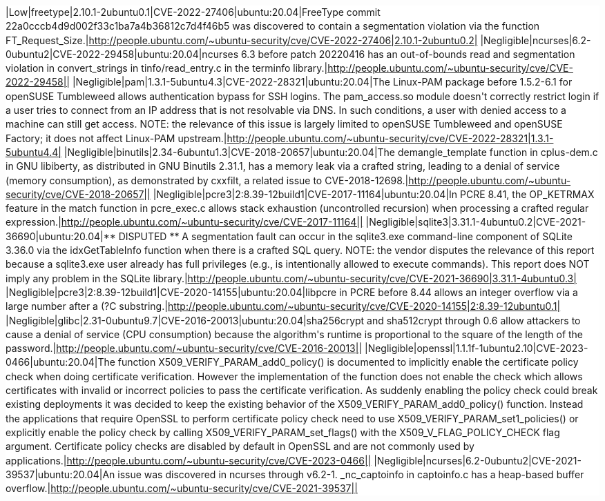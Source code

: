|Low|freetype|2.10.1-2ubuntu0.1|CVE-2022-27406|ubuntu:20.04|FreeType commit 22a0cccb4d9d002f33c1ba7a4b36812c7d4f46b5 was discovered to contain a segmentation violation via the function FT_Request_Size.|http://people.ubuntu.com/~ubuntu-security/cve/CVE-2022-27406|2.10.1-2ubuntu0.2|
|Negligible|ncurses|6.2-0ubuntu2|CVE-2022-29458|ubuntu:20.04|ncurses 6.3 before patch 20220416 has an out-of-bounds read and segmentation violation in convert_strings in tinfo/read_entry.c in the terminfo library.|http://people.ubuntu.com/~ubuntu-security/cve/CVE-2022-29458||
|Negligible|pam|1.3.1-5ubuntu4.3|CVE-2022-28321|ubuntu:20.04|The Linux-PAM package before 1.5.2-6.1 for openSUSE Tumbleweed allows authentication bypass for SSH logins. The pam_access.so module doesn&#x27;t correctly restrict login if a user tries to connect from an IP address that is not resolvable via DNS. In such conditions, a user with denied access to a machine can still get access. NOTE: the relevance of this issue is largely limited to openSUSE Tumbleweed and openSUSE Factory; it does not affect Linux-PAM upstream.|http://people.ubuntu.com/~ubuntu-security/cve/CVE-2022-28321|1.3.1-5ubuntu4.4|
|Negligible|binutils|2.34-6ubuntu1.3|CVE-2018-20657|ubuntu:20.04|The demangle_template function in cplus-dem.c in GNU libiberty, as distributed in GNU Binutils 2.31.1, has a memory leak via a crafted string, leading to a denial of service (memory consumption), as demonstrated by cxxfilt, a related issue to CVE-2018-12698.|http://people.ubuntu.com/~ubuntu-security/cve/CVE-2018-20657||
|Negligible|pcre3|2:8.39-12build1|CVE-2017-11164|ubuntu:20.04|In PCRE 8.41, the OP_KETRMAX feature in the match function in pcre_exec.c allows stack exhaustion (uncontrolled recursion) when processing a crafted regular expression.|http://people.ubuntu.com/~ubuntu-security/cve/CVE-2017-11164||
|Negligible|sqlite3|3.31.1-4ubuntu0.2|CVE-2021-36690|ubuntu:20.04|** DISPUTED ** A segmentation fault can occur in the sqlite3.exe command-line component of SQLite 3.36.0 via the idxGetTableInfo function when there is a crafted SQL query. NOTE: the vendor disputes the relevance of this report because a sqlite3.exe user already has full privileges (e.g., is intentionally allowed to execute commands). This report does NOT imply any problem in the SQLite library.|http://people.ubuntu.com/~ubuntu-security/cve/CVE-2021-36690|3.31.1-4ubuntu0.3|
|Negligible|pcre3|2:8.39-12build1|CVE-2020-14155|ubuntu:20.04|libpcre in PCRE before 8.44 allows an integer overflow via a large number after a (?C substring.|http://people.ubuntu.com/~ubuntu-security/cve/CVE-2020-14155|2:8.39-12ubuntu0.1|
|Negligible|glibc|2.31-0ubuntu9.7|CVE-2016-20013|ubuntu:20.04|sha256crypt and sha512crypt through 0.6 allow attackers to cause a denial of service (CPU consumption) because the algorithm&#x27;s runtime is proportional to the square of the length of the password.|http://people.ubuntu.com/~ubuntu-security/cve/CVE-2016-20013||
|Negligible|openssl|1.1.1f-1ubuntu2.10|CVE-2023-0466|ubuntu:20.04|The function X509_VERIFY_PARAM_add0_policy() is documented to implicitly enable the certificate policy check when doing certificate verification. However the implementation of the function does not enable the check which allows certificates with invalid or incorrect policies to pass the certificate verification. As suddenly enabling the policy check could break existing deployments it was decided to keep the existing behavior of the X509_VERIFY_PARAM_add0_policy() function. Instead the applications that require OpenSSL to perform certificate policy check need to use X509_VERIFY_PARAM_set1_policies() or explicitly enable the policy check by calling X509_VERIFY_PARAM_set_flags() with the X509_V_FLAG_POLICY_CHECK flag argument. Certificate policy checks are disabled by default in OpenSSL and are not commonly used by applications.|http://people.ubuntu.com/~ubuntu-security/cve/CVE-2023-0466||
|Negligible|ncurses|6.2-0ubuntu2|CVE-2021-39537|ubuntu:20.04|An issue was discovered in ncurses through v6.2-1. _nc_captoinfo in captoinfo.c has a heap-based buffer overflow.|http://people.ubuntu.com/~ubuntu-security/cve/CVE-2021-39537||
